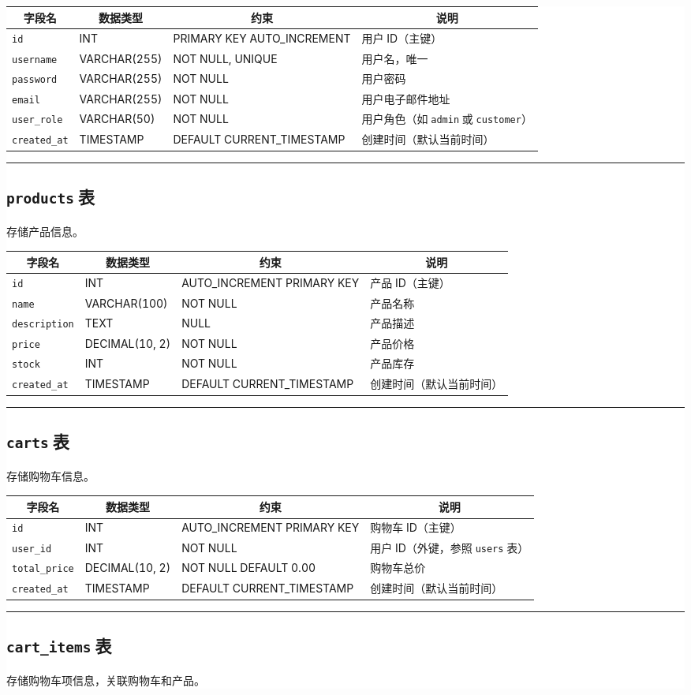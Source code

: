 | 字段名      | 数据类型      | 约束                       | 说明                 |
| ----------- | ------------- | -------------------------- | -------------------- |
| `id`        | INT           | PRIMARY KEY AUTO_INCREMENT | 用户 ID（主键）      |
| `username`  | VARCHAR(255)   | NOT NULL, UNIQUE            | 用户名，唯一         |
| `password`  | VARCHAR(255)   | NOT NULL                    | 用户密码             |
| `email`     | VARCHAR(255)   | NOT NULL                    | 用户电子邮件地址     |
| `user_role` | VARCHAR(50)    | NOT NULL                    | 用户角色（如 `admin` 或 `customer`） |
| `created_at`| TIMESTAMP     | DEFAULT CURRENT_TIMESTAMP   | 创建时间（默认当前时间） |

---

## `products` 表
存储产品信息。

| 字段名      | 数据类型      | 约束                       | 说明                 |
| ----------- | ------------- | -------------------------- | -------------------- |
| `id`        | INT           | AUTO_INCREMENT PRIMARY KEY | 产品 ID（主键）      |
| `name`      | VARCHAR(100)   | NOT NULL                    | 产品名称             |
| `description`| TEXT         | NULL                        | 产品描述             |
| `price`     | DECIMAL(10, 2) | NOT NULL                    | 产品价格             |
| `stock`     | INT           | NOT NULL                    | 产品库存             |
| `created_at`| TIMESTAMP     | DEFAULT CURRENT_TIMESTAMP   | 创建时间（默认当前时间） |

---

## `carts` 表
存储购物车信息。

| 字段名      | 数据类型      | 约束                       | 说明                 |
| ----------- | ------------- | -------------------------- | -------------------- |
| `id`        | INT           | AUTO_INCREMENT PRIMARY KEY | 购物车 ID（主键）    |
| `user_id`   | INT           | NOT NULL                    | 用户 ID（外键，参照 `users` 表） |
| `total_price`| DECIMAL(10, 2) | NOT NULL DEFAULT 0.00       | 购物车总价           |
| `created_at`| TIMESTAMP     | DEFAULT CURRENT_TIMESTAMP   | 创建时间（默认当前时间） |

---

## `cart_items` 表
存储购物车项信息，关联购物车和产品。
